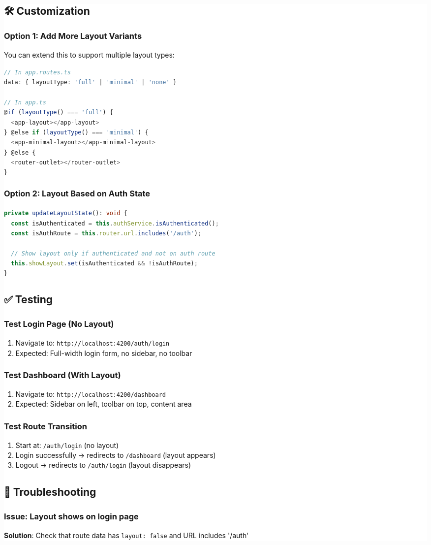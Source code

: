 ## 🛠️ Customization

### Option 1: Add More Layout Variants

You can extend this to support multiple layout types:

```typescript
// In app.routes.ts
data: { layoutType: 'full' | 'minimal' | 'none' }

// In app.ts
@if (layoutType() === 'full') {
  <app-layout></app-layout>
} @else if (layoutType() === 'minimal') {
  <app-minimal-layout></app-minimal-layout>
} @else {
  <router-outlet></router-outlet>
}
```

### Option 2: Layout Based on Auth State

```typescript
private updateLayoutState(): void {
  const isAuthenticated = this.authService.isAuthenticated();
  const isAuthRoute = this.router.url.includes('/auth');
  
  // Show layout only if authenticated and not on auth route
  this.showLayout.set(isAuthenticated && !isAuthRoute);
}
```

## ✅ Testing

### Test Login Page (No Layout)
1. Navigate to: `http://localhost:4200/auth/login`
2. Expected: Full-width login form, no sidebar, no toolbar

### Test Dashboard (With Layout)
1. Navigate to: `http://localhost:4200/dashboard`
2. Expected: Sidebar on left, toolbar on top, content area

### Test Route Transition
1. Start at: `/auth/login` (no layout)
2. Login successfully → redirects to `/dashboard` (layout appears)
3. Logout → redirects to `/auth/login` (layout disappears)

## 🐛 Troubleshooting

### Issue: Layout shows on login page
**Solution**: Check that route data has `layout: false` and URL includes '/auth'
